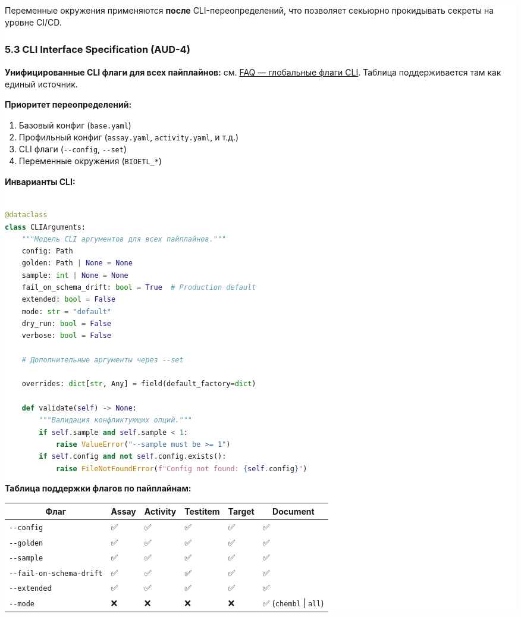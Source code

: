 Переменные окружения применяются **после** CLI-переопределений, что позволяет секьюрно прокидывать секреты на уровне CI/CD.

### 5.3 CLI Interface Specification (AUD-4)

**Унифицированные CLI флаги для всех пайплайнов:** см. [FAQ — глобальные флаги CLI](../refactoring/FAQ.md#cli-global-flags). Таблица поддерживается там как единый источник.

**Приоритет переопределений:**

1. Базовый конфиг (`base.yaml`)
2. Профильный конфиг (`assay.yaml`, `activity.yaml`, и т.д.)
3. CLI флаги (`--config`, `--set`)
4. Переменные окружения (`BIOETL_*`)

**Инварианты CLI:**

```python

@dataclass
class CLIArguments:
    """Модель CLI аргументов для всех пайплайнов."""
    config: Path
    golden: Path | None = None
    sample: int | None = None
    fail_on_schema_drift: bool = True  # Production default
    extended: bool = False
    mode: str = "default"
    dry_run: bool = False
    verbose: bool = False

    # Дополнительные аргументы через --set

    overrides: dict[str, Any] = field(default_factory=dict)

    def validate(self) -> None:
        """Валидация конфликтующих опций."""
        if self.sample and self.sample < 1:
            raise ValueError("--sample must be >= 1")
        if self.config and not self.config.exists():
            raise FileNotFoundError(f"Config not found: {self.config}")

```

**Таблица поддержки флагов по пайплайнам:**

| Флаг | Assay | Activity | Testitem | Target | Document |
|---|---|---|---|---|---|
| `--config` | ✅ | ✅ | ✅ | ✅ | ✅ |
| `--golden` | ✅ | ✅ | ✅ | ✅ | ✅ |
| `--sample` | ✅ | ✅ | ✅ | ✅ | ✅ |
| `--fail-on-schema-drift` | ✅ | ✅ | ✅ | ✅ | ✅ |
| `--extended` | ✅ | ✅ | ✅ | ✅ | ✅ |
| `--mode` | ❌ | ❌ | ❌ | ❌ | ✅ (`chembl` \| `all`) |
